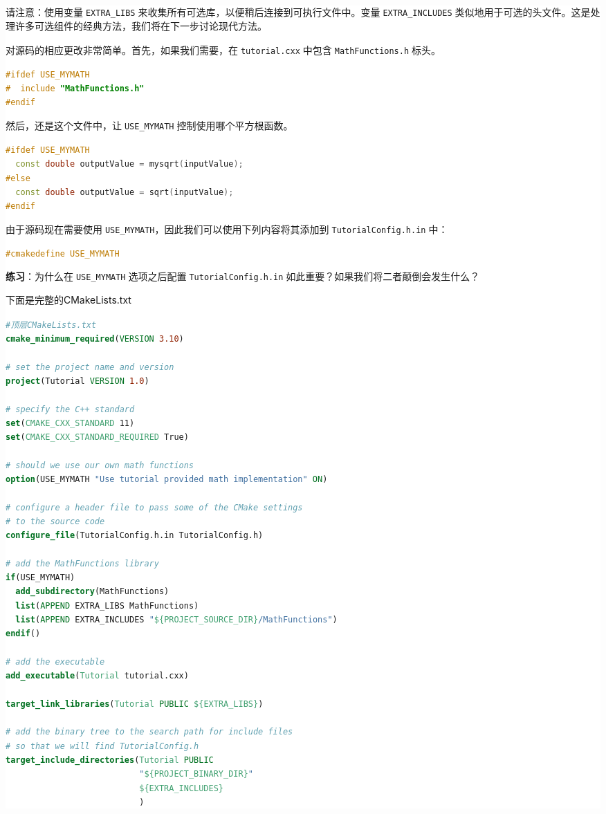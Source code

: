 请注意：使用变量 `EXTRA_LIBS` 来收集所有可选库，以便稍后连接到可执行文件中。变量 `EXTRA_INCLUDES` 类似地用于可选的头文件。这是处理许多可选组件的经典方法，我们将在下一步讨论现代方法。

对源码的相应更改非常简单。首先，如果我们需要，在 `tutorial.cxx` 中包含 `MathFunctions.h` 标头。

```cpp
#ifdef USE_MYMATH
#  include "MathFunctions.h"
#endif
```

然后，还是这个文件中，让 `USE_MYMATH` 控制使用哪个平方根函数。

```cpp
#ifdef USE_MYMATH
  const double outputValue = mysqrt(inputValue);
#else
  const double outputValue = sqrt(inputValue);
#endif
```

由于源码现在需要使用 `USE_MYMATH`，因此我们可以使用下列内容将其添加到 `TutorialConfig.h.in` 中：

```cpp
#cmakedefine USE_MYMATH
```

**练习**：为什么在 `USE_MYMATH` 选项之后配置 `TutorialConfig.h.in` 如此重要？如果我们将二者颠倒会发生什么？

下面是完整的CMakeLists.txt

```cmake
#顶层CMakeLists.txt
cmake_minimum_required(VERSION 3.10)

# set the project name and version
project(Tutorial VERSION 1.0)

# specify the C++ standard
set(CMAKE_CXX_STANDARD 11)
set(CMAKE_CXX_STANDARD_REQUIRED True)

# should we use our own math functions
option(USE_MYMATH "Use tutorial provided math implementation" ON)

# configure a header file to pass some of the CMake settings
# to the source code
configure_file(TutorialConfig.h.in TutorialConfig.h)

# add the MathFunctions library
if(USE_MYMATH)
  add_subdirectory(MathFunctions)
  list(APPEND EXTRA_LIBS MathFunctions)
  list(APPEND EXTRA_INCLUDES "${PROJECT_SOURCE_DIR}/MathFunctions")
endif()

# add the executable
add_executable(Tutorial tutorial.cxx)

target_link_libraries(Tutorial PUBLIC ${EXTRA_LIBS})

# add the binary tree to the search path for include files
# so that we will find TutorialConfig.h
target_include_directories(Tutorial PUBLIC
                           "${PROJECT_BINARY_DIR}"
                           ${EXTRA_INCLUDES}
                           )
```
